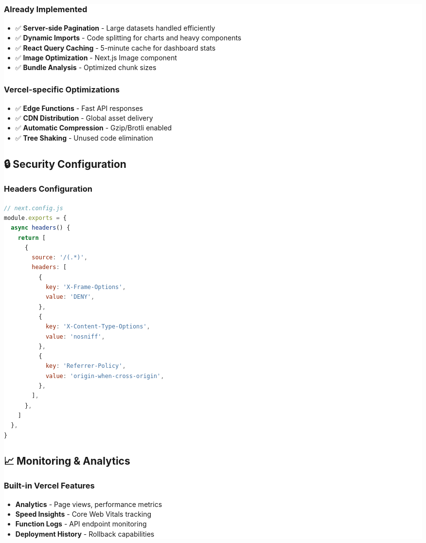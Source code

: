 ### Already Implemented
- ✅ **Server-side Pagination** - Large datasets handled efficiently
- ✅ **Dynamic Imports** - Code splitting for charts and heavy components
- ✅ **React Query Caching** - 5-minute cache for dashboard stats
- ✅ **Image Optimization** - Next.js Image component
- ✅ **Bundle Analysis** - Optimized chunk sizes

### Vercel-specific Optimizations
- ✅ **Edge Functions** - Fast API responses
- ✅ **CDN Distribution** - Global asset delivery
- ✅ **Automatic Compression** - Gzip/Brotli enabled
- ✅ **Tree Shaking** - Unused code elimination

## 🔒 Security Configuration

### Headers Configuration
```javascript
// next.config.js
module.exports = {
  async headers() {
    return [
      {
        source: '/(.*)',
        headers: [
          {
            key: 'X-Frame-Options',
            value: 'DENY',
          },
          {
            key: 'X-Content-Type-Options',
            value: 'nosniff',
          },
          {
            key: 'Referrer-Policy',
            value: 'origin-when-cross-origin',
          },
        ],
      },
    ]
  },
}
```

## 📈 Monitoring & Analytics

### Built-in Vercel Features
- **Analytics** - Page views, performance metrics
- **Speed Insights** - Core Web Vitals tracking
- **Function Logs** - API endpoint monitoring
- **Deployment History** - Rollback capabilities
